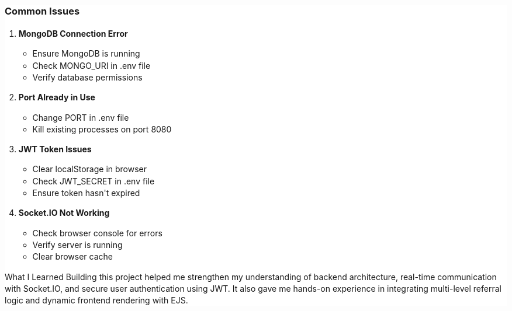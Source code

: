 ### Common Issues

1. **MongoDB Connection Error**

   - Ensure MongoDB is running
   - Check MONGO_URI in .env file
   - Verify database permissions

2. **Port Already in Use**

   - Change PORT in .env file
   - Kill existing processes on port 8080

3. **JWT Token Issues**

   - Clear localStorage in browser
   - Check JWT_SECRET in .env file
   - Ensure token hasn't expired

4. **Socket.IO Not Working**
   - Check browser console for errors
   - Verify server is running
   - Clear browser cache

What I Learned
Building this project helped me strengthen my understanding of backend architecture, real-time communication with Socket.IO, and secure user authentication using JWT. It also gave me hands-on experience in integrating multi-level referral logic and dynamic frontend rendering with EJS.
